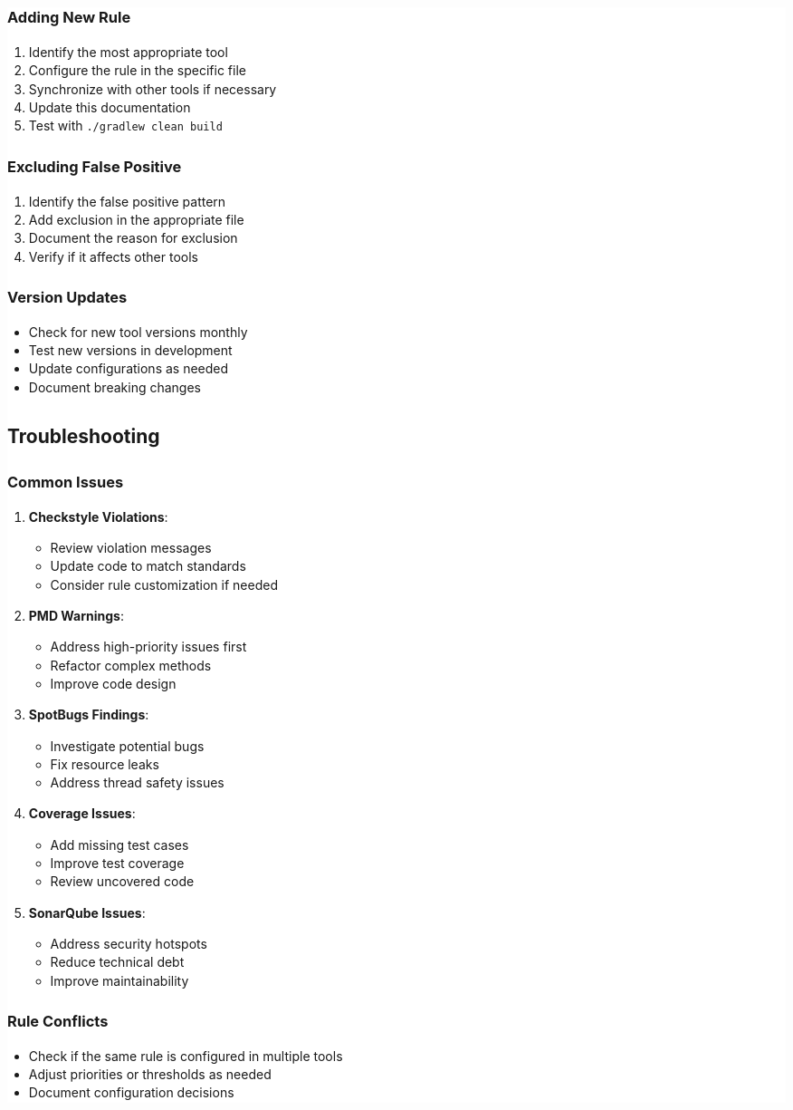 ### Adding New Rule
1. Identify the most appropriate tool
2. Configure the rule in the specific file
3. Synchronize with other tools if necessary
4. Update this documentation
5. Test with `./gradlew clean build`

### Excluding False Positive
1. Identify the false positive pattern
2. Add exclusion in the appropriate file
3. Document the reason for exclusion
4. Verify if it affects other tools

### Version Updates
- Check for new tool versions monthly
- Test new versions in development
- Update configurations as needed
- Document breaking changes

## Troubleshooting

### Common Issues

1. **Checkstyle Violations**:
   - Review violation messages
   - Update code to match standards
   - Consider rule customization if needed

2. **PMD Warnings**:
   - Address high-priority issues first
   - Refactor complex methods
   - Improve code design

3. **SpotBugs Findings**:
   - Investigate potential bugs
   - Fix resource leaks
   - Address thread safety issues

4. **Coverage Issues**:
   - Add missing test cases
   - Improve test coverage
   - Review uncovered code

5. **SonarQube Issues**:
   - Address security hotspots
   - Reduce technical debt
   - Improve maintainability

### Rule Conflicts
- Check if the same rule is configured in multiple tools
- Adjust priorities or thresholds as needed
- Document configuration decisions
